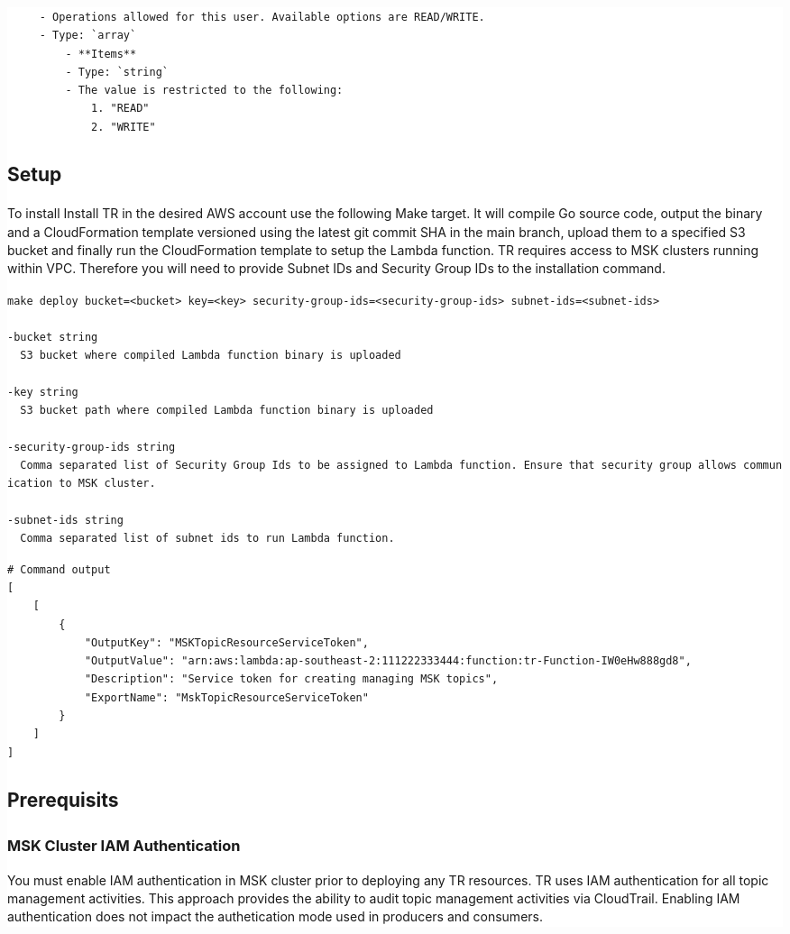 		 - Operations allowed for this user. Available options are READ/WRITE.
		 - Type: `array`
			 - **Items**
			 - Type: `string`
			 - The value is restricted to the following: 
				 1. "READ"
				 2. "WRITE"

## Setup

To install Install TR in the desired AWS account use the following Make target. It will compile Go source code, output the binary and a CloudFormation template versioned using the latest git commit SHA in the main branch, upload them to a specified S3 bucket and finally run the CloudFormation template to setup the Lambda function.
TR requires access to MSK clusters running within VPC. Therefore you will need to provide Subnet IDs and Security Group IDs to the installation command.

```
make deploy bucket=<bucket> key=<key> security-group-ids=<security-group-ids> subnet-ids=<subnet-ids>

-bucket string 
  S3 bucket where compiled Lambda function binary is uploaded

-key string 
  S3 bucket path where compiled Lambda function binary is uploaded

-security-group-ids string
  Comma separated list of Security Group Ids to be assigned to Lambda function. Ensure that security group allows communication to MSK cluster.

-subnet-ids string 
  Comma separated list of subnet ids to run Lambda function.
```

```
# Command output
[
    [
        {
            "OutputKey": "MSKTopicResourceServiceToken",
            "OutputValue": "arn:aws:lambda:ap-southeast-2:111222333444:function:tr-Function-IW0eHw888gd8",
            "Description": "Service token for creating managing MSK topics",
            "ExportName": "MskTopicResourceServiceToken"
        }
    ]
]
```

## Prerequisits
### MSK Cluster IAM Authentication
You must enable IAM authentication in MSK cluster prior to deploying any TR resources. TR uses IAM authentication for all topic management activities. This approach provides the ability to audit topic management activities via CloudTrail. Enabling IAM authentication does not impact the authetication mode used in producers and consumers.
